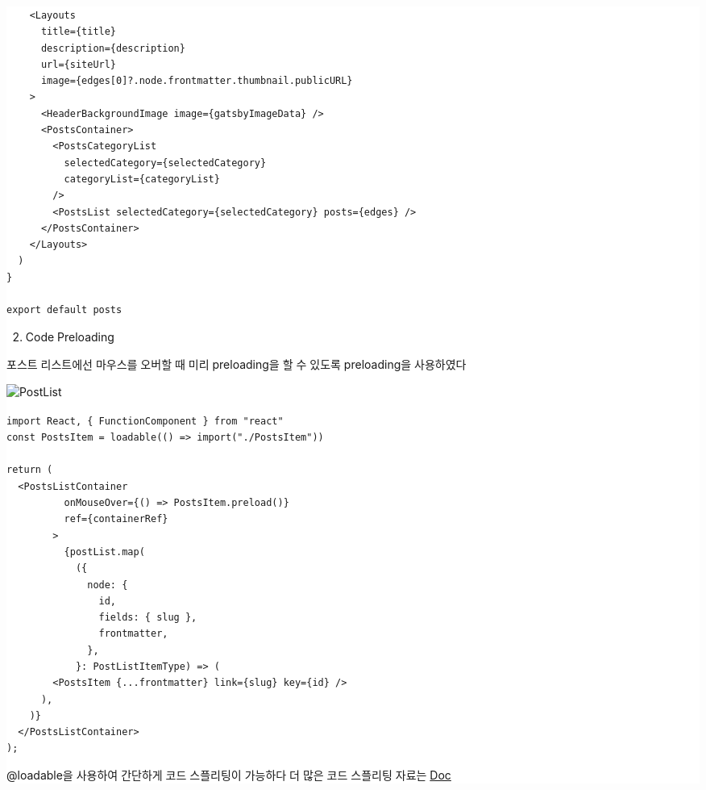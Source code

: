 ```
    <Layouts
      title={title}
      description={description}
      url={siteUrl}
      image={edges[0]?.node.frontmatter.thumbnail.publicURL}
    >
      <HeaderBackgroundImage image={gatsbyImageData} />
      <PostsContainer>
        <PostsCategoryList
          selectedCategory={selectedCategory}
          categoryList={categoryList}
        />
        <PostsList selectedCategory={selectedCategory} posts={edges} />
      </PostsContainer>
    </Layouts>
  )
}

export default posts
```

2. Code Preloading

포스트 리스트에선 마우스를 오버할 때 미리 preloading을 할 수 있도록 preloading을 사용하였다

<img src="https://user-images.githubusercontent.com/66871265/154894025-b79d9b07-1f06-43c0-84ae-a83642a7fa39.png" width="100%" alt="PostList"></img>

```
import React, { FunctionComponent } from "react"
const PostsItem = loadable(() => import("./PostsItem"))

return (
  <PostsListContainer
          onMouseOver={() => PostsItem.preload()}
          ref={containerRef}
        >
          {postList.map(
            ({
              node: {
                id,
                fields: { slug },
                frontmatter,
              },
            }: PostListItemType) => (
        <PostsItem {...frontmatter} link={slug} key={id} />
      ),
    )}
  </PostsListContainer>
);
```

@loadable을 사용하여 간단하게 코드 스플리팅이 가능하다
더 많은 코드 스플리팅 자료는 [Doc](https://loadable-components.com/docs/getting-started/)
